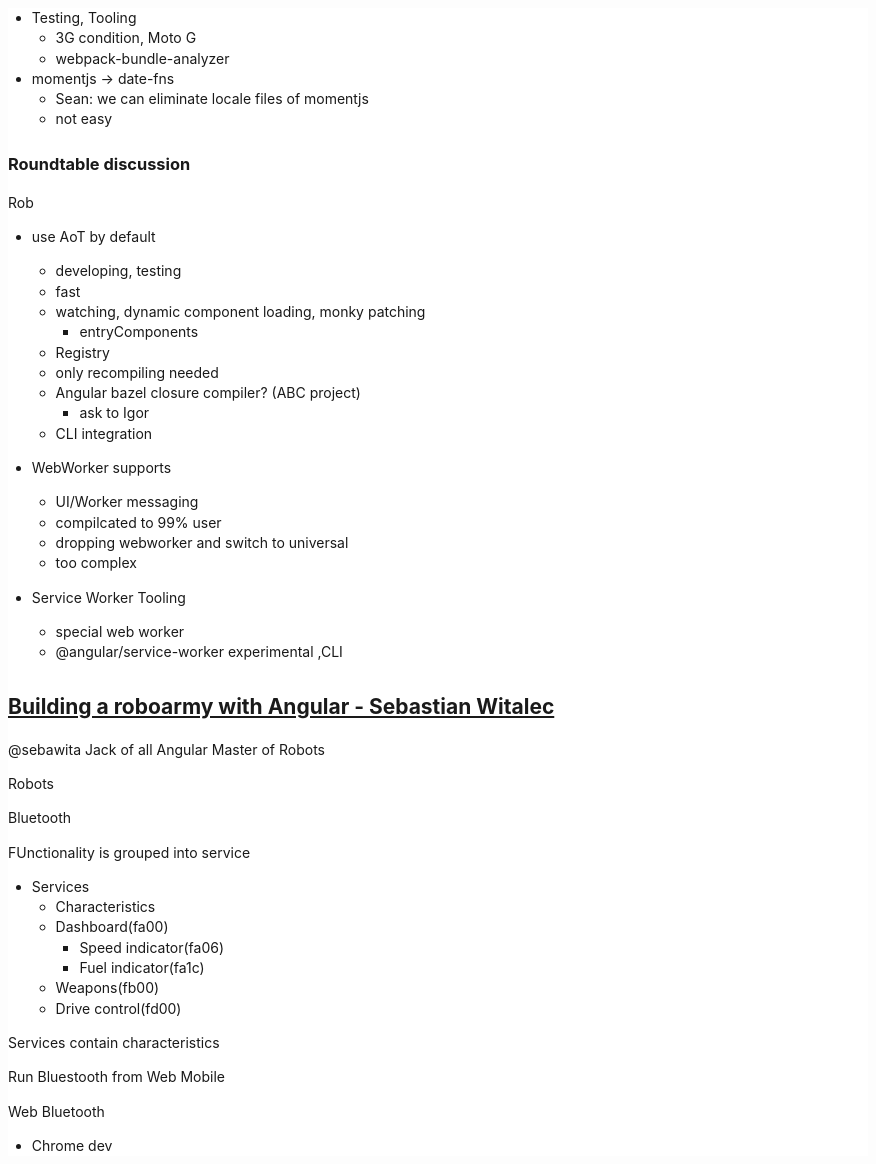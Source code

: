 - Testing, Tooling
  - 3G condition, Moto G
  - webpack-bundle-analyzer
- momentjs -> date-fns
  - Sean: we can eliminate locale files of momentjs
  - not easy

### Roundtable discussion

Rob
- use AoT by default
  - developing, testing
  - fast
  - watching, dynamic component loading, monky patching
    - entryComponents
  - Registry
  - only recompiling needed
  - Angular bazel closure compiler? (ABC project)
    - ask to Igor
  - CLI integration

- WebWorker supports
  - UI/Worker messaging
  - compilcated to 99% user
  - dropping webworker and switch to universal
  - too complex

- Service Worker Tooling
  - special web worker
  - @angular/service-worker experimental ,CLI

## [Building a roboarmy with Angular - Sebastian Witalec](https://www.youtube.com/watch?v=RE7m-BcGukQ)

@sebawita
Jack of all Angular Master of Robots

Robots

Bluetooth

FUnctionality is grouped into service
- Services
  - Characteristics
  - Dashboard(fa00) 
      - Speed indicator(fa06)
      - Fuel indicator(fa1c)
  - Weapons(fb00)
  - Drive control(fd00)

Services contain characteristics

Run Bluestooth from Web Mobile

Web Bluetooth
- Chrome dev
